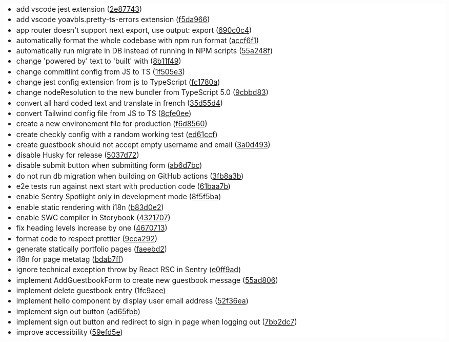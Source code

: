 * add vscode jest extension ([2e87743](https://github.com/frozenstar0301/Boilerplate/commit/2e8774387d0903f15c1a1e8b860a7e3dcaf870e3))
* add vscode yoavbls.pretty-ts-errors extension ([f5da966](https://github.com/frozenstar0301/Boilerplate/commit/f5da96682880c0d9a3d50675ab9d2f1dff81fee4))
* app router doesn't support next export, use output: export ([690c0c4](https://github.com/frozenstar0301/Boilerplate/commit/690c0c4d3bff80753a39181381bdd9f5969ff7d6))
* automatically format the whole codebase with npm run format ([accf6f1](https://github.com/frozenstar0301/Boilerplate/commit/accf6f139b09ed991bca7705a38a483dd22ed291))
* automatically run migrate in DB instead of running in NPM scripts ([55a248f](https://github.com/frozenstar0301/Boilerplate/commit/55a248f9a4f7e5f21b39052aca60534f288c3f8d))
* change 'powered by' text to 'built' with ([8b11f49](https://github.com/frozenstar0301/Boilerplate/commit/8b11f496941abccfa5706fb080eaf6229da5dd76))
* change commitlint config from JS to TS ([1f505e3](https://github.com/frozenstar0301/Boilerplate/commit/1f505e333d6223c6a24e5b02406d5e5393735c56))
* change jest config extension from js to TypeScript ([fc1780a](https://github.com/frozenstar0301/Boilerplate/commit/fc1780a3d55361f4546c047494aeab37261fc819))
* change nodeResolution to the new bundler from TypeScript 5.0 ([9cbbd83](https://github.com/frozenstar0301/Boilerplate/commit/9cbbd8347c556e9a055b09ffabfaa1f100351c6f))
* convert all hard coded text and translate in french ([35d55d4](https://github.com/frozenstar0301/Boilerplate/commit/35d55d43da9619d637bb68d86ae844fc918e1d68))
* convert Tailwind config file from JS to TS ([8cfe0ee](https://github.com/frozenstar0301/Boilerplate/commit/8cfe0ee8a34f83e1ef6d92c9ccbe562a6d5c52d0))
* create a new environement file for production ([f6d8560](https://github.com/frozenstar0301/Boilerplate/commit/f6d8560ca5f53701973d9d00c7abcdebd4a11bba))
* create checkly config with a random working test ([ed61ccf](https://github.com/frozenstar0301/Boilerplate/commit/ed61ccffc36f83b2bab0261558c8f9be7497c6ef))
* create guestbook should not accept empty username and email ([3a0d493](https://github.com/frozenstar0301/Boilerplate/commit/3a0d493e65f3329fc99b8bad1e5cd40e3bad4e66))
* disable Husky for release ([5037d72](https://github.com/frozenstar0301/Boilerplate/commit/5037d7251c7d415bb63c0b955f8319d74b540b91))
* disable submit button when submitting form ([ab6d7bc](https://github.com/frozenstar0301/Boilerplate/commit/ab6d7bc4a34a6a1360ce570412ac04a5b6ae6c58))
* do not run db migration when building on GitHub actions ([3fb8a3b](https://github.com/frozenstar0301/Boilerplate/commit/3fb8a3bdd8f26ddfa5b3df6f3ee219139d67ae4c))
* e2e tests run against next start with production code ([61baa7b](https://github.com/frozenstar0301/Boilerplate/commit/61baa7b2c2a76a016c151a5d2e7970030a837155))
* enable Sentry Spotlight only in development mode ([8f5f5ba](https://github.com/frozenstar0301/Boilerplate/commit/8f5f5badb82054a11d6a0982e4f1e8a13fc0eb1f))
* enable static rendering with i18n ([b83d0e2](https://github.com/frozenstar0301/Boilerplate/commit/b83d0e2691ae01f8a752e092eedbaef73ecd1951))
* enable SWC compiler in Storybook ([4321707](https://github.com/frozenstar0301/Boilerplate/commit/43217079c5ff3f618e0ec448e7c4c1c092ea462d))
* fix heading levels increase by one ([4670713](https://github.com/frozenstar0301/Boilerplate/commit/467071319f2127d0cdb6a7bafbd207e821d3e859))
* format code to respect prettier ([9cca292](https://github.com/frozenstar0301/Boilerplate/commit/9cca292e72b33922dcbf822823a861daec101d08))
* generate statically portfolio pages ([faeebd2](https://github.com/frozenstar0301/Boilerplate/commit/faeebd2d8f8d6791063e01871d905a1f6a233578))
* i18n for page metatag ([bdab7ff](https://github.com/frozenstar0301/Boilerplate/commit/bdab7ff29a3e7565a2e2a86ca628c5e2eff29127))
* ignore technical exception throw by React RSC in Sentry ([e0ff9ad](https://github.com/frozenstar0301/Boilerplate/commit/e0ff9ad9e9e06adc82ea812a262a5a1fa68f60fe))
* implement AddGuestbookForm to create new guestbook message ([55ad806](https://github.com/frozenstar0301/Boilerplate/commit/55ad8062665ab686859e35b94cda0784a3c04958))
* implement delete guestbook entry ([1fc9aee](https://github.com/frozenstar0301/Boilerplate/commit/1fc9aee376839f4060044dbbb9a13f10fe7de4cb))
* implement hello component by display user email address ([52f36ea](https://github.com/frozenstar0301/Boilerplate/commit/52f36ea1f1a29c9f3e474fa842fc6f0b8c43f114))
* implement sign out button ([ad65fbb](https://github.com/frozenstar0301/Boilerplate/commit/ad65fbbb2b7ace0da770ed8929735c5ebab4cb1c))
* implement sign out button and redirect to sign in page when logging out ([7bb2dc7](https://github.com/frozenstar0301/Boilerplate/commit/7bb2dc7fbe24efd3f6c03c3dbc10ba128312d721))
* improve accessibility ([59efd5e](https://github.com/frozenstar0301/Boilerplate/commit/59efd5e86e160d42aa26e478a08df39bed4c8d78))